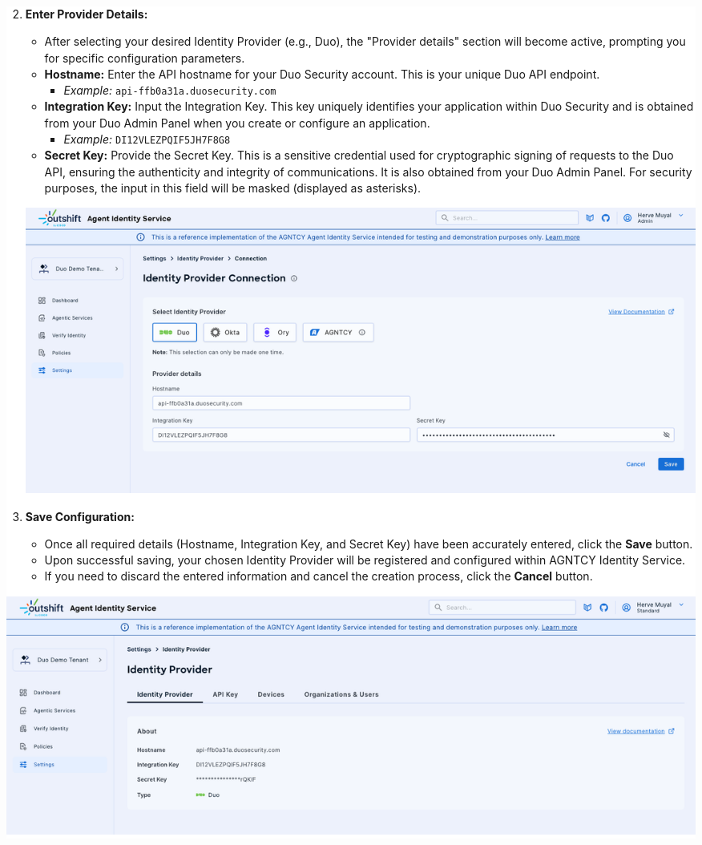 2. **Enter Provider Details:**

   - After selecting your desired Identity Provider (e.g., Duo), the "Provider details" section will become active, prompting you for specific configuration parameters.
   - **Hostname:** Enter the API hostname for your Duo Security account. This is your unique Duo API endpoint.
     - _Example:_ `api-ffb0a31a.duosecurity.com`
   - **Integration Key:** Input the Integration Key. This key uniquely identifies your application within Duo Security and is obtained from your Duo Admin Panel when you create or configure an application.
     - _Example:_ `DI12VLEZPQIF5JH7F8G8`
   - **Secret Key:** Provide the Secret Key. This is a sensitive credential used for cryptographic signing of requests to the Duo API, ensuring the authenticity and integrity of communications. It is also obtained from your Duo Admin Panel.
     For security purposes, the input in this field will be masked (displayed as asterisks).

   ![Register Issuer With Duo](../assets/identity/identity_service/register-issuer-duo.png)

3. **Save Configuration:**
   - Once all required details (Hostname, Integration Key, and Secret Key) have been accurately entered, click the **Save** button.
   - Upon successful saving, your chosen Identity Provider will be registered and configured within AGNTCY Identity Service.
   - If you need to discard the entered information and cancel the creation process, click the **Cancel** button.

![Register Issuer With Duo Success](../assets/identity/identity_service/register-issuer-duo-done.png)
